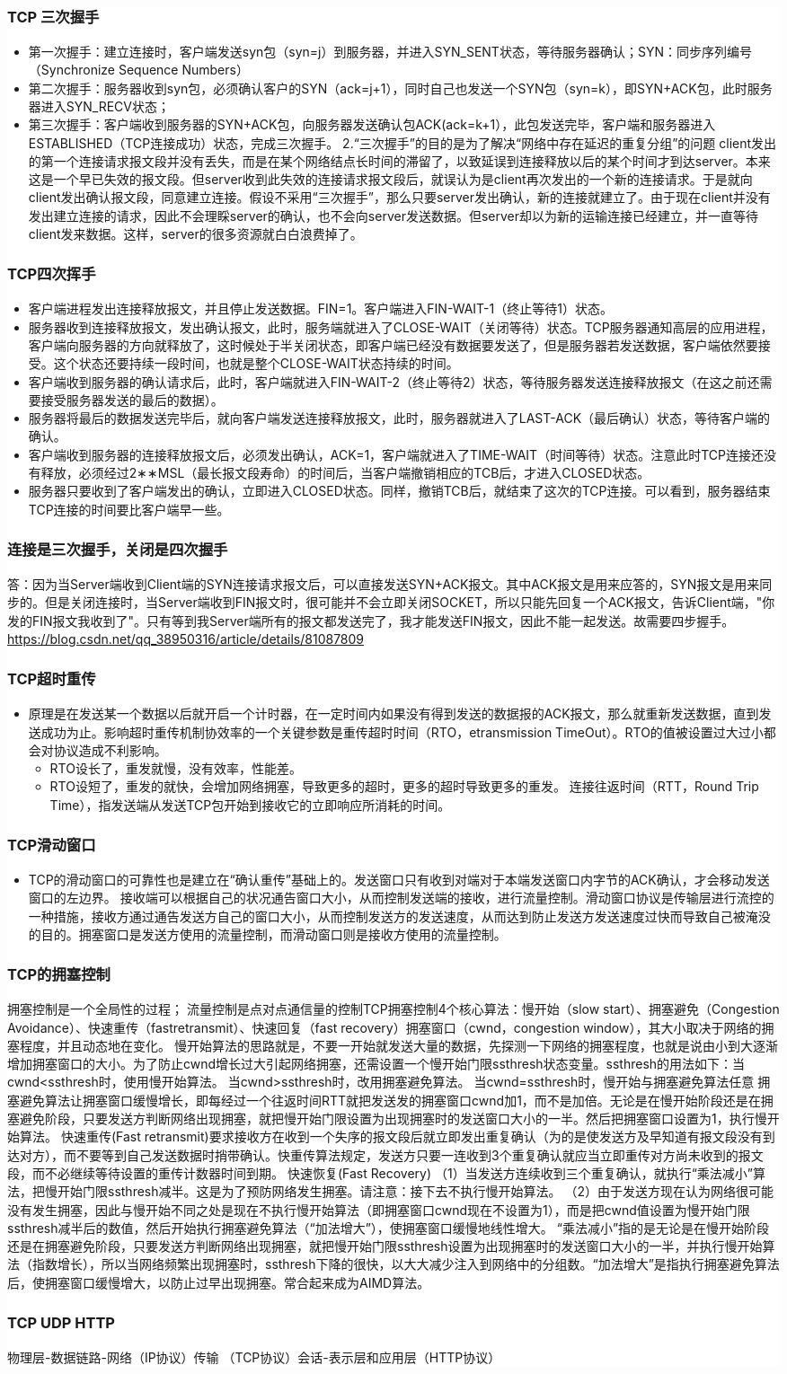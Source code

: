 ### TCP 三次握手

* 第一次握手：建立连接时，客户端发送syn包（syn=j）到服务器，并进入SYN_SENT状态，等待服务器确认；SYN：同步序列编号（Synchronize Sequence Numbers）
* 第二次握手：服务器收到syn包，必须确认客户的SYN（ack=j+1），同时自己也发送一个SYN包（syn=k），即SYN+ACK包，此时服务器进入SYN_RECV状态；
* 第三次握手：客户端收到服务器的SYN+ACK包，向服务器发送确认包ACK(ack=k+1），此包发送完毕，客户端和服务器进入ESTABLISHED（TCP连接成功）状态，完成三次握手。
  2.“三次握手”的目的是为了解决“网络中存在延迟的重复分组”的问题
  client发出的第一个连接请求报文段并没有丢失，而是在某个网络结点长时间的滞留了，以致延误到连接释放以后的某个时间才到达server。本来这是一个早已失效的报文段。但server收到此失效的连接请求报文段后，就误认为是client再次发出的一个新的连接请求。于是就向client发出确认报文段，同意建立连接。假设不采用“三次握手”，那么只要server发出确认，新的连接就建立了。由于现在client并没有发出建立连接的请求，因此不会理睬server的确认，也不会向server发送数据。但server却以为新的运输连接已经建立，并一直等待client发来数据。这样，server的很多资源就白白浪费掉了。
### TCP四次挥手
* 客户端进程发出连接释放报文，并且停止发送数据。FIN=1。客户端进入FIN-WAIT-1（终止等待1）状态。
* 服务器收到连接释放报文，发出确认报文，此时，服务端就进入了CLOSE-WAIT（关闭等待）状态。TCP服务器通知高层的应用进程，客户端向服务器的方向就释放了，这时候处于半关闭状态，即客户端已经没有数据要发送了，但是服务器若发送数据，客户端依然要接受。这个状态还要持续一段时间，也就是整个CLOSE-WAIT状态持续的时间。
* 客户端收到服务器的确认请求后，此时，客户端就进入FIN-WAIT-2（终止等待2）状态，等待服务器发送连接释放报文（在这之前还需要接受服务器发送的最后的数据）。
* 服务器将最后的数据发送完毕后，就向客户端发送连接释放报文，此时，服务器就进入了LAST-ACK（最后确认）状态，等待客户端的确认。
* 客户端收到服务器的连接释放报文后，必须发出确认，ACK=1，客户端就进入了TIME-WAIT（时间等待）状态。注意此时TCP连接还没有释放，必须经过2∗∗MSL（最长报文段寿命）的时间后，当客户端撤销相应的TCB后，才进入CLOSED状态。
* 服务器只要收到了客户端发出的确认，立即进入CLOSED状态。同样，撤销TCB后，就结束了这次的TCP连接。可以看到，服务器结束TCP连接的时间要比客户端早一些。

### 连接是三次握手，关闭是四次握手
答：因为当Server端收到Client端的SYN连接请求报文后，可以直接发送SYN+ACK报文。其中ACK报文是用来应答的，SYN报文是用来同步的。但是关闭连接时，当Server端收到FIN报文时，很可能并不会立即关闭SOCKET，所以只能先回复一个ACK报文，告诉Client端，"你发的FIN报文我收到了"。只有等到我Server端所有的报文都发送完了，我才能发送FIN报文，因此不能一起发送。故需要四步握手。
https://blog.csdn.net/qq_38950316/article/details/81087809

### TCP超时重传

* 原理是在发送某一个数据以后就开启一个计时器，在一定时间内如果没有得到发送的数据报的ACK报文，那么就重新发送数据，直到发送成功为止。影响超时重传机制协效率的一个关键参数是重传超时时间（RTO，etransmission TimeOut）。RTO的值被设置过大过小都会对协议造成不利影响。
  * RTO设长了，重发就慢，没有效率，性能差。
  * RTO设短了，重发的就快，会增加网络拥塞，导致更多的超时，更多的超时导致更多的重发。 连接往返时间（RTT，Round Trip Time），指发送端从发送TCP包开始到接收它的立即响应所消耗的时间。
### TCP滑动窗口

* TCP的滑动窗口的可靠性也是建立在“确认重传”基础上的。发送窗口只有收到对端对于本端发送窗口内字节的ACK确认，才会移动发送窗口的左边界。 接收端可以根据自己的状况通告窗口大小，从而控制发送端的接收，进行流量控制。滑动窗口协议是传输层进行流控的一种措施，接收方通过通告发送方自己的窗口大小，从而控制发送方的发送速度，从而达到防止发送方发送速度过快而导致自己被淹没的目的。拥塞窗口是发送方使用的流量控制，而滑动窗口则是接收方使用的流量控制。
### TCP的拥塞控制
拥塞控制是一个全局性的过程； 流量控制是点对点通信量的控制TCP拥塞控制4个核心算法：慢开始（slow start）、拥塞避免（Congestion Avoidance）、快速重传（fastretransmit）、快速回复（fast recovery）拥塞窗口（cwnd，congestion window），其大小取决于网络的拥塞程度，并且动态地在变化。
慢开始算法的思路就是，不要一开始就发送大量的数据，先探测一下网络的拥塞程度，也就是说由小到大逐渐增加拥塞窗口的大小。为了防止cwnd增长过大引起网络拥塞，还需设置一个慢开始门限ssthresh状态变量。ssthresh的用法如下：当cwnd<ssthresh时，使用慢开始算法。
当cwnd>ssthresh时，改用拥塞避免算法。
当cwnd=ssthresh时，慢开始与拥塞避免算法任意
拥塞避免算法让拥塞窗口缓慢增长，即每经过一个往返时间RTT就把发送发的拥塞窗口cwnd加1，而不是加倍。无论是在慢开始阶段还是在拥塞避免阶段，只要发送方判断网络出现拥塞，就把慢开始门限设置为出现拥塞时的发送窗口大小的一半。然后把拥塞窗口设置为1，执行慢开始算法。
快速重传(Fast retransmit)要求接收方在收到一个失序的报文段后就立即发出重复确认（为的是使发送方及早知道有报文段没有到达对方），而不要等到自己发送数据时捎带确认。快重传算法规定，发送方只要一连收到3个重复确认就应当立即重传对方尚未收到的报文段，而不必继续等待设置的重传计数器时间到期。
快速恢复(Fast Recovery)
（1）当发送方连续收到三个重复确认，就执行“乘法减小”算法，把慢开始门限ssthresh减半。这是为了预防网络发生拥塞。请注意：接下去不执行慢开始算法。
（2）由于发送方现在认为网络很可能没有发生拥塞，因此与慢开始不同之处是现在不执行慢开始算法（即拥塞窗口cwnd现在不设置为1），而是把cwnd值设置为慢开始门限ssthresh减半后的数值，然后开始执行拥塞避免算法（“加法增大”），使拥塞窗口缓慢地线性增大。
“乘法减小”指的是无论是在慢开始阶段还是在拥塞避免阶段，只要发送方判断网络出现拥塞，就把慢开始门限ssthresh设置为出现拥塞时的发送窗口大小的一半，并执行慢开始算法（指数增长），所以当网络频繁出现拥塞时，ssthresh下降的很快，以大大减少注入到网络中的分组数。“加法增大”是指执行拥塞避免算法后，使拥塞窗口缓慢增大，以防止过早出现拥塞。常合起来成为AIMD算法。
### TCP UDP HTTP
物理层-数据链路-网络（IP协议）传输 （TCP协议）会话-表示层和应用层（HTTP协议）
